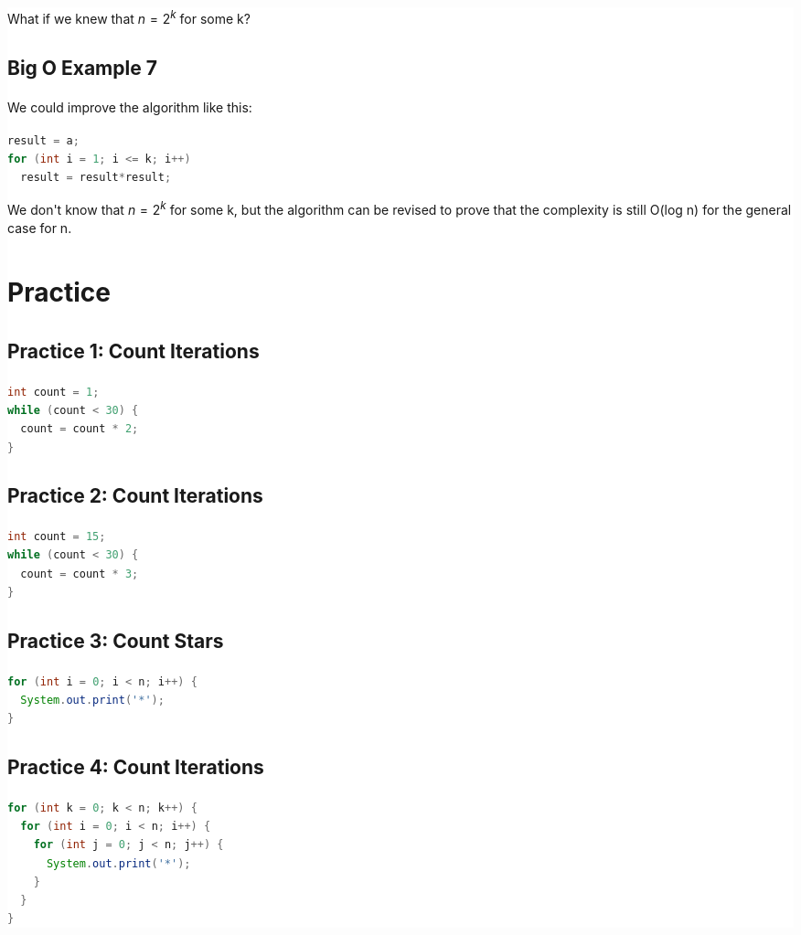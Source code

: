 What if we knew that $n=2^k$ for some k?

## Big O Example 7

We could improve the algorithm like this:

```java
result = a;
for (int i = 1; i <= k; i++)
  result = result*result;
```

We don't know that $n=2^k$ for some k, but the algorithm can be revised to prove that the complexity is still O(log n) for the general case for n.

# Practice

## Practice 1: Count Iterations

```java
int count = 1;
while (count < 30) {
  count = count * 2;
}
```

## Practice 2: Count Iterations

```java
int count = 15;
while (count < 30) {
  count = count * 3;
}
```

## Practice 3: Count Stars

```java
for (int i = 0; i < n; i++) {
  System.out.print('*');
}
```

## Practice 4: Count Iterations

```java
for (int k = 0; k < n; k++) {
  for (int i = 0; i < n; i++) {
    for (int j = 0; j < n; j++) {
      System.out.print('*');
    }   
  }
}
```
